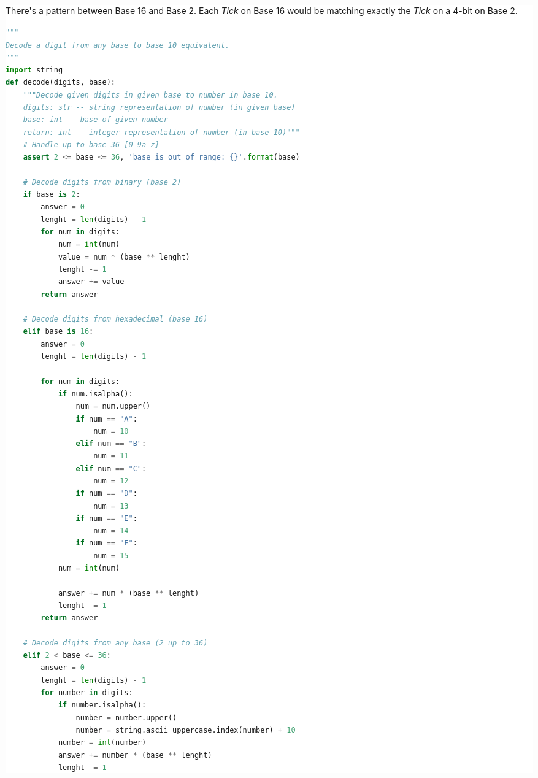 There's a pattern between Base 16 and Base 2.
Each *Tick* on Base 16 would be matching exactly the *Tick* on a 4-bit on Base 2.

```Python
"""
Decode a digit from any base to base 10 equivalent.
"""
import string
def decode(digits, base):
    """Decode given digits in given base to number in base 10.
    digits: str -- string representation of number (in given base)
    base: int -- base of given number
    return: int -- integer representation of number (in base 10)"""
    # Handle up to base 36 [0-9a-z]
    assert 2 <= base <= 36, 'base is out of range: {}'.format(base)

    # Decode digits from binary (base 2)
    if base is 2:
        answer = 0
        lenght = len(digits) - 1
        for num in digits:
            num = int(num)
            value = num * (base ** lenght)
            lenght -= 1
            answer += value
        return answer

    # Decode digits from hexadecimal (base 16)
    elif base is 16:
        answer = 0
        lenght = len(digits) - 1

        for num in digits:
            if num.isalpha():
                num = num.upper()
                if num == "A":
                    num = 10
                elif num == "B":
                    num = 11
                elif num == "C":
                    num = 12
                if num == "D":
                    num = 13
                if num == "E":
                    num = 14
                if num == "F":
                    num = 15
            num = int(num)

            answer += num * (base ** lenght)
            lenght -= 1
        return answer

    # Decode digits from any base (2 up to 36)
    elif 2 < base <= 36:
        answer = 0
        lenght = len(digits) - 1
        for number in digits:
            if number.isalpha():
                number = number.upper()
                number = string.ascii_uppercase.index(number) + 10
            number = int(number)
            answer += number * (base ** lenght)
            lenght -= 1
```